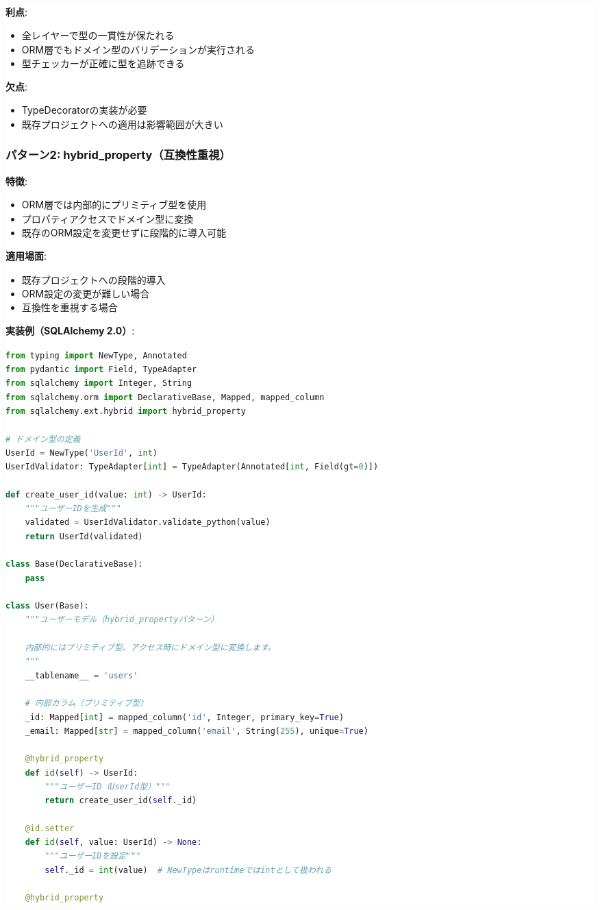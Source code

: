 **利点**:

- 全レイヤーで型の一貫性が保たれる
- ORM層でもドメイン型のバリデーションが実行される
- 型チェッカーが正確に型を追跡できる

**欠点**:

- TypeDecoratorの実装が必要
- 既存プロジェクトへの適用は影響範囲が大きい

### パターン2: hybrid_property（互換性重視）

**特徴**:

- ORM層では内部的にプリミティブ型を使用
- プロパティアクセスでドメイン型に変換
- 既存のORM設定を変更せずに段階的に導入可能

**適用場面**:

- 既存プロジェクトへの段階的導入
- ORM設定の変更が難しい場合
- 互換性を重視する場合

**実装例（SQLAlchemy 2.0）**:

```python
from typing import NewType, Annotated
from pydantic import Field, TypeAdapter
from sqlalchemy import Integer, String
from sqlalchemy.orm import DeclarativeBase, Mapped, mapped_column
from sqlalchemy.ext.hybrid import hybrid_property

# ドメイン型の定義
UserId = NewType('UserId', int)
UserIdValidator: TypeAdapter[int] = TypeAdapter(Annotated[int, Field(gt=0)])

def create_user_id(value: int) -> UserId:
    """ユーザーIDを生成"""
    validated = UserIdValidator.validate_python(value)
    return UserId(validated)

class Base(DeclarativeBase):
    pass

class User(Base):
    """ユーザーモデル（hybrid_propertyパターン）

    内部的にはプリミティブ型、アクセス時にドメイン型に変換します。
    """
    __tablename__ = 'users'

    # 内部カラム（プリミティブ型）
    _id: Mapped[int] = mapped_column('id', Integer, primary_key=True)
    _email: Mapped[str] = mapped_column('email', String(255), unique=True)

    @hybrid_property
    def id(self) -> UserId:
        """ユーザーID（UserId型）"""
        return create_user_id(self._id)

    @id.setter
    def id(self, value: UserId) -> None:
        """ユーザーIDを設定"""
        self._id = int(value)  # NewTypeはruntimeではintとして扱われる

    @hybrid_property
```